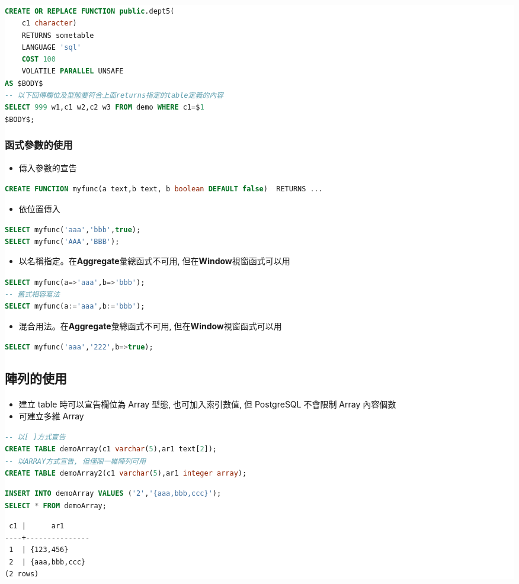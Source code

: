 ```sql
CREATE OR REPLACE FUNCTION public.dept5(
	c1 character)
    RETURNS sometable
    LANGUAGE 'sql'
    COST 100
    VOLATILE PARALLEL UNSAFE
AS $BODY$
-- 以下回傳欄位及型態要符合上面returns指定的table定義的內容
SELECT 999 w1,c1 w2,c2 w3 FROM demo WHERE c1=$1
$BODY$;
```

### 函式參數的使用 ###
- 傳入參數的宣告
```SQL
CREATE FUNCTION myfunc(a text,b text, b boolean DEFAULT false)  RETURNS ...
```
- 依位置傳入
```SQL
SELECT myfunc('aaa','bbb',true);
SELECT myfunc('AAA','BBB');
```
- 以名稱指定。在**Aggregate**彙總函式不可用, 但在**Window**視窗函式可以用
```sql
SELECT myfunc(a=>'aaa',b=>'bbb');
-- 舊式相容寫法
SELECT myfunc(a:='aaa',b:='bbb');
```
- 混合用法。在**Aggregate**彙總函式不可用, 但在**Window**視窗函式可以用
```sql
SELECT myfunc('aaa','222',b=>true);
```

## 陣列的使用

- 建立 table 時可以宣告欄位為 Array 型態, 也可加入索引數值, 但 PostgreSQL 不會限制 Array 內容個數
- 可建立多維 Array

```sql
-- 以[ ]方式宣告
CREATE TABLE demoArray(c1 varchar(5),ar1 text[2]);
-- 以ARRAY方式宣告, 但僅限一維陣列可用
CREATE TABLE demoArray2(c1 varchar(5),ar1 integer array);
```

```sql
INSERT INTO demoArray VALUES ('2','{aaa,bbb,ccc}');
SELECT * FROM demoArray;
```

```
 c1 |      ar1
----+---------------
 1  | {123,456}
 2  | {aaa,bbb,ccc}
(2 rows)
```
